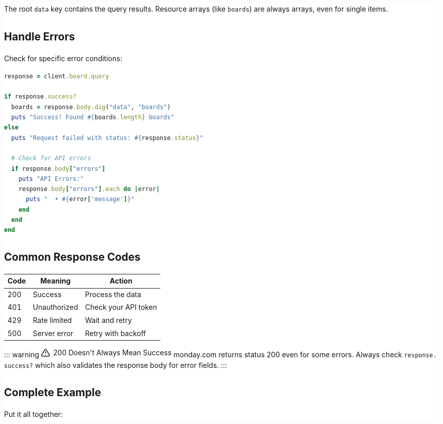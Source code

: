 The root `data` key contains the query results. Resource arrays (like `boards`) are always arrays, even for single items.

## Handle Errors

Check for specific error conditions:

```ruby
response = client.board.query

if response.success?
  boards = response.body.dig("data", "boards")
  puts "Success! Found #{boards.length} boards"
else
  puts "Request failed with status: #{response.status}"

  # Check for API errors
  if response.body["errors"]
    puts "API Errors:"
    response.body["errors"].each do |error|
      puts "  • #{error['message']}"
    end
  end
end
```

## Common Response Codes

| Code | Meaning | Action |
|------|---------|--------|
| 200 | Success | Process the data |
| 401 | Unauthorized | Check your API token |
| 429 | Rate limited | Wait and retry |
| 500 | Server error | Retry with backoff |

::: warning <span style="display: inline-flex; align-items: center; gap: 6px;"><svg xmlns="http://www.w3.org/2000/svg" width="18" height="18" viewBox="0 0 24 24" fill="none" stroke="currentColor" stroke-width="2" stroke-linecap="round" stroke-linejoin="round"><path d="M10.29 3.86L1.82 18a2 2 0 0 0 1.71 3h16.94a2 2 0 0 0 1.71-3L13.71 3.86a2 2 0 0 0-3.42 0z"></path><line x1="12" y1="9" x2="12" y2="13"></line><line x1="12" y1="17" x2="12.01" y2="17"></line></svg>200 Doesn't Always Mean Success</span>
monday.com returns status 200 even for some errors. Always check `response.success?` which also validates the response body for error fields.
:::

## Complete Example

Put it all together:
